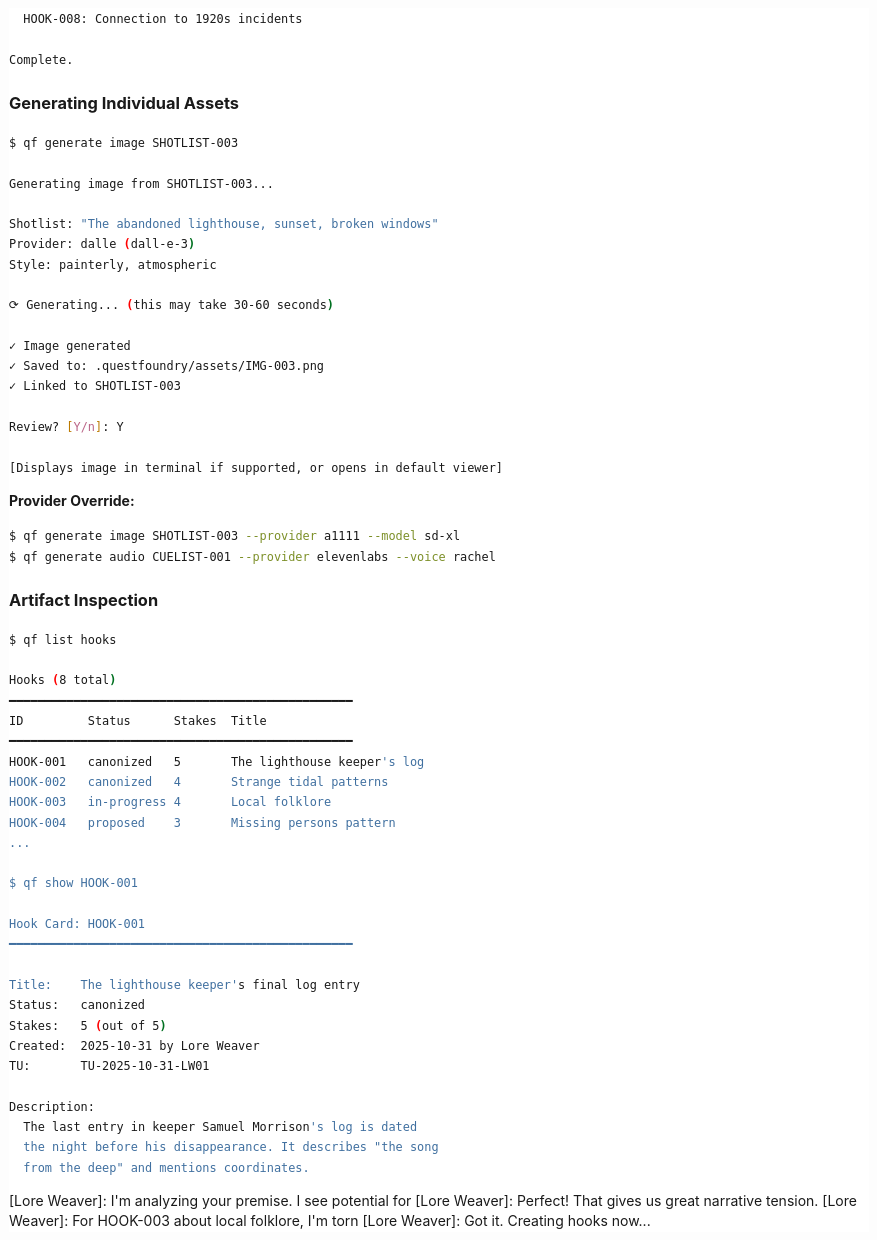```bash
  HOOK-008: Connection to 1920s incidents

Complete.
```

### Generating Individual Assets

```bash
$ qf generate image SHOTLIST-003

Generating image from SHOTLIST-003...

Shotlist: "The abandoned lighthouse, sunset, broken windows"
Provider: dalle (dall-e-3)
Style: painterly, atmospheric

⟳ Generating... (this may take 30-60 seconds)

✓ Image generated
✓ Saved to: .questfoundry/assets/IMG-003.png
✓ Linked to SHOTLIST-003

Review? [Y/n]: Y

[Displays image in terminal if supported, or opens in default viewer]
```

**Provider Override:**

```bash
$ qf generate image SHOTLIST-003 --provider a1111 --model sd-xl
$ qf generate audio CUELIST-001 --provider elevenlabs --voice rachel
```

### Artifact Inspection

```bash
$ qf list hooks

Hooks (8 total)
━━━━━━━━━━━━━━━━━━━━━━━━━━━━━━━━━━━━━━━━━━━━━━━━
ID         Status      Stakes  Title
━━━━━━━━━━━━━━━━━━━━━━━━━━━━━━━━━━━━━━━━━━━━━━━━
HOOK-001   canonized   5       The lighthouse keeper's log
HOOK-002   canonized   4       Strange tidal patterns
HOOK-003   in-progress 4       Local folklore
HOOK-004   proposed    3       Missing persons pattern
...

$ qf show HOOK-001

Hook Card: HOOK-001
━━━━━━━━━━━━━━━━━━━━━━━━━━━━━━━━━━━━━━━━━━━━━━━━

Title:    The lighthouse keeper's final log entry
Status:   canonized
Stakes:   5 (out of 5)
Created:  2025-10-31 by Lore Weaver
TU:       TU-2025-10-31-LW01

Description:
  The last entry in keeper Samuel Morrison's log is dated
  the night before his disappearance. It describes "the song
  from the deep" and mentions coordinates.

```

[Lore Weaver]: I'm analyzing your premise. I see potential for
[Lore Weaver]: Perfect! That gives us great narrative tension.
[Lore Weaver]: For HOOK-003 about local folklore, I'm torn
[Lore Weaver]: Got it. Creating hooks now...